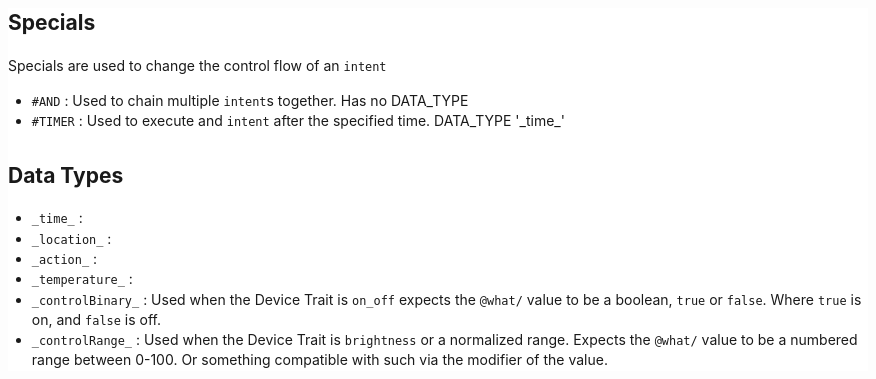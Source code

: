 ## Specials 

Specials are used to change the control flow of an `intent`

* `#AND` : Used to chain multiple `intent`s together. Has no DATA_TYPE 
* `#TIMER` : Used to execute and `intent` after the specified time. DATA_TYPE '\_time\_'

## Data Types

* `_time_` :
* `_location_` :
* `_action_` :
* `_temperature_` :
* `_controlBinary_` : Used when the Device Trait is `on_off` expects the `@what/` value to be a boolean, `true` or `false`. Where `true` is on, and `false` is off.
* `_controlRange_` : Used when the Device Trait is `brightness` or a normalized range. Expects the `@what/` value to be a numbered range between 0-100. Or something compatible with such via the modifier of the value. 

